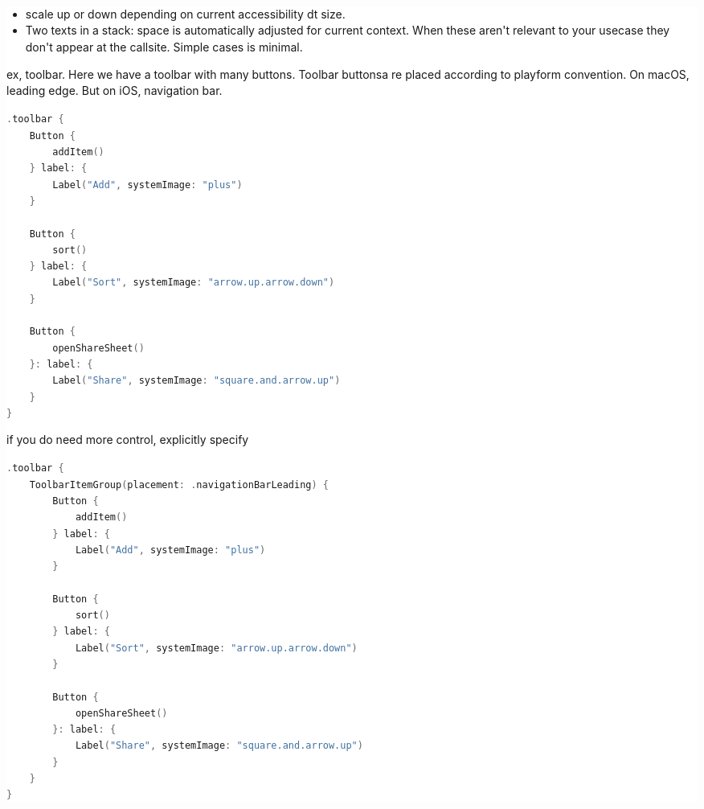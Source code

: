 * scale up or down depending on current accessibility dt size.
 * Two texts in a stack: space is automatically adjusted for current context.
When these aren't relevant to your usecase they don't appear at the callsite.  Simple cases is minimal.

ex, toolbar.  Here we have a toolbar with many buttons.  Toolbar buttonsa re placed according to playform convention.  On macOS, leading edge.  But on iOS, navigation bar.  

```swift
.toolbar {
    Button {
        addItem()
    } label: {
        Label("Add", systemImage: "plus")
    }

    Button {
        sort()
    } label: {
        Label("Sort", systemImage: "arrow.up.arrow.down")
    }

    Button {
        openShareSheet()
    }: label: {
        Label("Share", systemImage: "square.and.arrow.up")
    }
}
```

if you do need more control, explicitly specify

```swift
.toolbar {
    ToolbarItemGroup(placement: .navigationBarLeading) {
        Button {
            addItem()
        } label: {
            Label("Add", systemImage: "plus")
        }

        Button {
            sort()
        } label: {
            Label("Sort", systemImage: "arrow.up.arrow.down")
        }

        Button {
            openShareSheet()
        }: label: {
            Label("Share", systemImage: "square.and.arrow.up")
        }
    }
}
```

